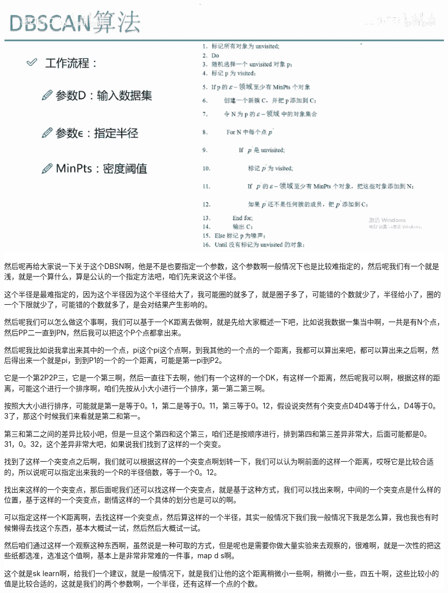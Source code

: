 ![](img/0c07f5b63da0b6a4352a4a25e052e747_5.png)

然后呢再给大家说一下关于这个DBSN啊，他是不是也要指定一个参数，这个参数啊一般情况下也是比较难指定的，然后呢我们有一个就是浅，就是一个算什么，算是公认的一个指定方法吧，咱们先来说这个半径。

这个半径是最难指定的，因为这个半径因为这个半径给大了，我可能圈的就多了，就是圈子多了，可能错的个数就少了，半径给小了，圈的一个下限就少了，可能错的个数就多了，是会对结果产生影响的。

然后呢我们可以怎么做这个事啊，我们可以基于一个K距离去做啊，就是先给大家概述一下吧，比如说我数据一集当中啊，一共是有N个点，然后PP二一直到PN，然后我可以把这个P个点都拿出来。

然后呢我比如说我拿出来其中的一个点，pi这个pi这个点啊，到我其他的一个点的一个距离，我都可以算出来吧，都可以算出来之后啊，然后得出来一个就是pi，到到P1的一个的一个距离，可能是第一pi到P2。

它是一个第2P2P三，它是一个第三啊，然后一直往下去啊，他们有一个这样的一个DK，有这样一个距离，然后呢我可以啊，根据这样的距离，可能这个进行一个排序啊，咱们先按从小大小进行一个排序，第一第二第三啊。

按照大大小进行排序，可能就是第一是等于0。1，第二是等于0。11，第三等于0。12，假设说突然有个突变点D4D4等于什么，D4等于0。3了，那这个时候我们来看就是第二和第一。

第三和第二之间的差异比较小吧，但是一旦这个第四和这个第三，咱们还是按顺序进行，排到第四和第三差异非常大，后面可能都是0。31，0。32，这个差异非常大吧，如果说我们找到了这样的一个突变。

找到了这样一个突变点之后啊，我们就可以根据这样的一个突变点啊划转一下，我们可以认为啊前面的这样一个距离，哎呀它是比较合适的，所以说呢可以指定出来我的一个R的半径倍数，等于一个0。12。

找出来这样的一个突变点，那后面呢我们还可以找这样一个突变点，就是基于这种方式，我们可以找出来啊，中间的一个突变点是什么样的位置，基于这样的一个突变点，剧情这样的一个具体的划分也是可以的啊。

可以指定这样一个K距离啊，去找这样一个突变点，然后算这样的一个半径，其实一般情况下我们我一般情况下我是怎么算，我也我也有时候懒得去找这个东西，基本大概试一试，然后然后大概试一试。

然后咱们通过这样一个观察这种东西啊，虽然说是一种可取的方式，但是呢也是需要你做大量实验来去观察的，很难啊，就是一次性的把这些纸都选准，选准这个值啊，基本上是非常非常难的一件事，map d s啊。

这个就是sk learn啊，给我们一个建议，就是一般情况下，就是我们让他的这个距离稍微小一些啊，稍微小一些，四五十啊，这些比较小的值是比较合适的，这就是我们的两个参数啊，一个半径，还有这样一个点的个数。



